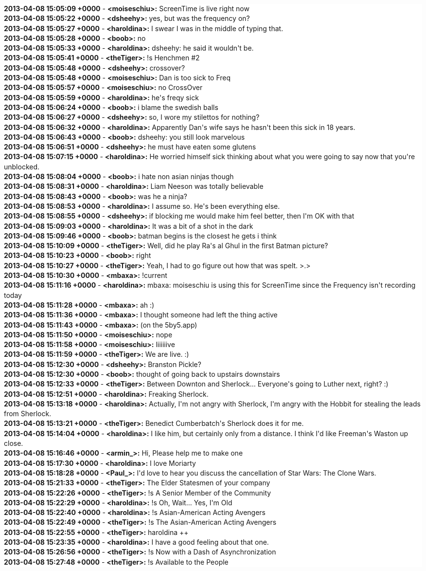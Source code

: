 **2013-04-08 15:05:09 +0000** - **&lt;moiseschiu&gt;:** ScreenTime is live right now  
**2013-04-08 15:05:22 +0000** - **&lt;dsheehy&gt;:** yes, but was the frequency on?  
**2013-04-08 15:05:27 +0000** - **&lt;haroldina&gt;:** I swear I was in the middle of typing that.  
**2013-04-08 15:05:28 +0000** - **&lt;boob&gt;:** no  
**2013-04-08 15:05:33 +0000** - **&lt;haroldina&gt;:** dsheehy: he said it wouldn&apos;t be.  
**2013-04-08 15:05:41 +0000** - **&lt;theTiger&gt;:** !s Henchmen #2  
**2013-04-08 15:05:48 +0000** - **&lt;dsheehy&gt;:** crossover?  
**2013-04-08 15:05:48 +0000** - **&lt;moiseschiu&gt;:** Dan is too sick to Freq  
**2013-04-08 15:05:57 +0000** - **&lt;moiseschiu&gt;:** no CrossOver  
**2013-04-08 15:05:59 +0000** - **&lt;haroldina&gt;:** he&apos;s freqy sick  
**2013-04-08 15:06:24 +0000** - **&lt;boob&gt;:** i blame the swedish balls  
**2013-04-08 15:06:27 +0000** - **&lt;dsheehy&gt;:** so, I wore my stilettos for nothing?  
**2013-04-08 15:06:32 +0000** - **&lt;haroldina&gt;:** Apparently Dan&apos;s wife says he hasn&apos;t been this sick in 18 years.  
**2013-04-08 15:06:43 +0000** - **&lt;boob&gt;:** dsheehy: you still look marvelous  
**2013-04-08 15:06:51 +0000** - **&lt;dsheehy&gt;:** he must have eaten some glutens  
**2013-04-08 15:07:15 +0000** - **&lt;haroldina&gt;:** He worried himself sick thinking about what you were going to say now that you&apos;re unblocked.  
**2013-04-08 15:08:04 +0000** - **&lt;boob&gt;:** i hate non asian ninjas though  
**2013-04-08 15:08:31 +0000** - **&lt;haroldina&gt;:** Liam Neeson was totally believable  
**2013-04-08 15:08:43 +0000** - **&lt;boob&gt;:** was he a ninja?  
**2013-04-08 15:08:53 +0000** - **&lt;haroldina&gt;:** I assume so. He&apos;s been everything else.  
**2013-04-08 15:08:55 +0000** - **&lt;dsheehy&gt;:** if blocking me would make him feel better, then I&apos;m OK with that  
**2013-04-08 15:09:03 +0000** - **&lt;haroldina&gt;:** It was a bit of a shot in the dark  
**2013-04-08 15:09:46 +0000** - **&lt;boob&gt;:** batman begins is the closest he gets i think  
**2013-04-08 15:10:09 +0000** - **&lt;theTiger&gt;:** Well, did he play Ra&apos;s al Ghul in the first Batman picture?  
**2013-04-08 15:10:23 +0000** - **&lt;boob&gt;:** right  
**2013-04-08 15:10:27 +0000** - **&lt;theTiger&gt;:** Yeah, I had to go figure out how that was spelt. &gt;.&gt;  
**2013-04-08 15:10:30 +0000** - **&lt;mbaxa&gt;:** !current  
**2013-04-08 15:11:16 +0000** - **&lt;haroldina&gt;:** mbaxa: moiseschiu is using this for ScreenTime since the Frequency isn&apos;t recording today  
**2013-04-08 15:11:28 +0000** - **&lt;mbaxa&gt;:** ah :)  
**2013-04-08 15:11:36 +0000** - **&lt;mbaxa&gt;:** I thought someone had left the thing active  
**2013-04-08 15:11:43 +0000** - **&lt;mbaxa&gt;:** (on the 5by5.app)  
**2013-04-08 15:11:50 +0000** - **&lt;moiseschiu&gt;:** nope  
**2013-04-08 15:11:58 +0000** - **&lt;moiseschiu&gt;:** liiiiiive  
**2013-04-08 15:11:59 +0000** - **&lt;theTiger&gt;:** We are live. :)  
**2013-04-08 15:12:30 +0000** - **&lt;dsheehy&gt;:** Branston Pickle?  
**2013-04-08 15:12:30 +0000** - **&lt;boob&gt;:** thought of going back to upstairs downstairs  
**2013-04-08 15:12:33 +0000** - **&lt;theTiger&gt;:** Between Downton and Sherlock&hellip; Everyone&apos;s going to Luther next, right? :)  
**2013-04-08 15:12:51 +0000** - **&lt;haroldina&gt;:** Freaking Sherlock.  
**2013-04-08 15:13:18 +0000** - **&lt;haroldina&gt;:** Actually, I&apos;m not angry with Sherlock, I&apos;m angry with the Hobbit for stealing the leads from Sherlock.  
**2013-04-08 15:13:21 +0000** - **&lt;theTiger&gt;:** Benedict Cumberbatch&apos;s Sherlock does it for me.  
**2013-04-08 15:14:04 +0000** - **&lt;haroldina&gt;:** I like him, but certainly only from a distance. I think I&apos;d like Freeman&apos;s Waston up close.  
**2013-04-08 15:16:46 +0000** - **&lt;armin_&gt;:** Hi, Please help me to make one  
**2013-04-08 15:17:30 +0000** - **&lt;haroldina&gt;:** I love Moriarty  
**2013-04-08 15:18:28 +0000** - **&lt;Paul_&gt;:** I&apos;d love to hear you discuss the cancellation of Star Wars: The Clone Wars.  
**2013-04-08 15:21:33 +0000** - **&lt;theTiger&gt;:** The Elder Statesmen of your company  
**2013-04-08 15:22:26 +0000** - **&lt;theTiger&gt;:** !s A Senior Member of the Community  
**2013-04-08 15:22:29 +0000** - **&lt;haroldina&gt;:** !s Oh, Wait... Yes, I&apos;m Old  
**2013-04-08 15:22:40 +0000** - **&lt;haroldina&gt;:** !s Asian-American Acting Avengers  
**2013-04-08 15:22:49 +0000** - **&lt;theTiger&gt;:** !s The Asian-American Acting Avengers  
**2013-04-08 15:22:55 +0000** - **&lt;theTiger&gt;:** haroldina ++  
**2013-04-08 15:23:35 +0000** - **&lt;haroldina&gt;:** I have a good feeling about that one.  
**2013-04-08 15:26:56 +0000** - **&lt;theTiger&gt;:** !s Now with a Dash of Asynchronization  
**2013-04-08 15:27:48 +0000** - **&lt;theTiger&gt;:** !s Available to the People  